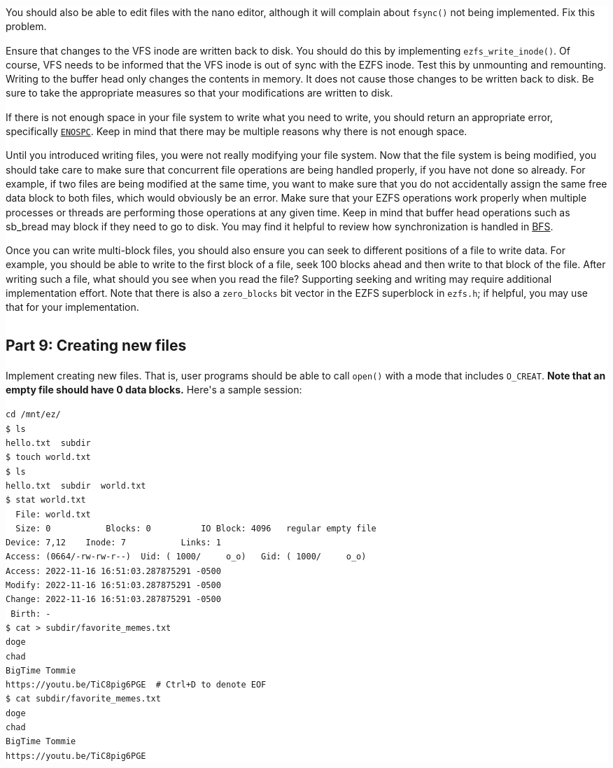 You should also be able to edit files with the nano editor, although it will complain about `fsync()` not being implemented. Fix this problem.

Ensure that changes to the VFS inode are written back to disk. You should do this by implementing `ezfs_write_inode()`. Of course, VFS needs to be informed that the VFS inode is out of sync with the EZFS inode. Test this by unmounting and remounting. Writing to the buffer head only changes the contents in memory. It does not cause those changes to be written back to disk. Be sure to take the appropriate measures so that your modifications are written to disk.

If there is not enough space in your file system to write what you need to write, you should return an appropriate error, specifically [`ENOSPC`][ENOSPC]. Keep in mind that there may be multiple reasons why there is not enough space.

[ENOSPC]: https://elixir.bootlin.com/linux/v6.8/source/include/uapi/asm-generic/errno-base.h#L32

Until you introduced writing files, you were not really modifying your file system. Now that the file system is being modified, you should take care to make sure that concurrent file operations are being handled properly, if you have not done so already. For example, if two files are being modified at the same time, you want to make sure that you do not accidentally assign the same free data block to both files, which would obviously be an error. Make sure that your EZFS operations work properly when multiple processes or threads are performing those operations at any given time. Keep in mind that buffer head operations such as sb_bread may block if they need to go to disk. You may find it helpful to review how synchronization is handled in [BFS][BFS].

[BFS]: https://elixir.bootlin.com/linux/v6.8/source/fs/bfs

Once you can write multi-block files, you should also ensure you can seek to different positions of a file to write data. For example, you should be able to write to the first block of a file, seek 100 blocks ahead and then write to that block of the file. After writing such a file, what should you see when you read the file?  Supporting seeking and writing may require additional implementation effort.  Note that there is also a `zero_blocks` bit vector in the EZFS superblock in `ezfs.h`; if helpful, you may use that for your implementation.

Part 9: Creating new files
------
Implement creating new files. That is, user programs should be able to call `open()` with a mode that includes `O_CREAT`. **Note that an empty file should have 0 data blocks.** Here's a sample session:

```
cd /mnt/ez/
$ ls
hello.txt  subdir
$ touch world.txt
$ ls
hello.txt  subdir  world.txt
$ stat world.txt
  File: world.txt
  Size: 0         	Blocks: 0          IO Block: 4096   regular empty file
Device: 7,12	Inode: 7           Links: 1
Access: (0664/-rw-rw-r--)  Uid: ( 1000/     o_o)   Gid: ( 1000/     o_o)
Access: 2022-11-16 16:51:03.287875291 -0500
Modify: 2022-11-16 16:51:03.287875291 -0500
Change: 2022-11-16 16:51:03.287875291 -0500
 Birth: -
$ cat > subdir/favorite_memes.txt
doge
chad
BigTime Tommie
https://youtu.be/TiC8pig6PGE  # Ctrl+D to denote EOF
$ cat subdir/favorite_memes.txt
doge
chad
BigTime Tommie
https://youtu.be/TiC8pig6PGE
```


[Git]: https://git-scm.com/
[file]: https://www.cs.columbia.edu/~nieh/teaching/w4118/homeworks/references.txt
[class-web-site]: https://www.cs.columbia.edu/~nieh/teaching/w4118/
[git-pull]: https://mirrors.edge.kernel.org/pub/software/scm/git/docs/git-pull.html
[git-merge]: https://mirrors.edge.kernel.org/pub/software/scm/git/docs/git-merge.html
[git-fetch]: https://mirrors.edge.kernel.org/pub/software/scm/git/docs/git-fetch.html
[ezfspaper]: https://www.cs.columbia.edu/~nieh/pubs/sigcse2025_ezfs.pdf
[specification]: https://w4118.github.io/homework/ezfs-spec.pdf
[slides]: https://www.cs.columbia.edu/~nieh/teaching/w4118_f23/homeworks/hmwk6/page-cache-overview.pdf
[lki]: https://tldp.org/LDP/lki/lki-3.html
[documentation]: https://elixir.bootlin.com/linux/v6.8/source/Documentation/filesystems/vfs.rst
[readdir]: https://stackoverflow.com/questions/47078417/readdir-returning-dirent-with-d-type-dt-unknown-for-directories-and